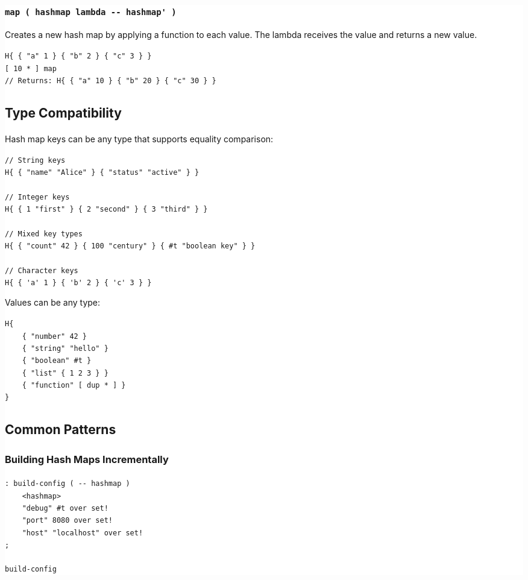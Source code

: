 ### `map ( hashmap lambda -- hashmap' )`

Creates a new hash map by applying a function to each value. The lambda receives the value and returns a new value.

```tardi
H{ { "a" 1 } { "b" 2 } { "c" 3 } }
[ 10 * ] map
// Returns: H{ { "a" 10 } { "b" 20 } { "c" 30 } }
```

## Type Compatibility

Hash map keys can be any type that supports equality comparison:

```tardi
// String keys
H{ { "name" "Alice" } { "status" "active" } }

// Integer keys  
H{ { 1 "first" } { 2 "second" } { 3 "third" } }

// Mixed key types
H{ { "count" 42 } { 100 "century" } { #t "boolean key" } }

// Character keys
H{ { 'a' 1 } { 'b' 2 } { 'c' 3 } }
```

Values can be any type:

```tardi
H{ 
    { "number" 42 }
    { "string" "hello" }
    { "boolean" #t }
    { "list" { 1 2 3 } }
    { "function" [ dup * ] }
}
```

## Common Patterns

### Building Hash Maps Incrementally

```tardi
: build-config ( -- hashmap )
    <hashmap>
    "debug" #t over set!
    "port" 8080 over set!
    "host" "localhost" over set!
;

build-config
```

